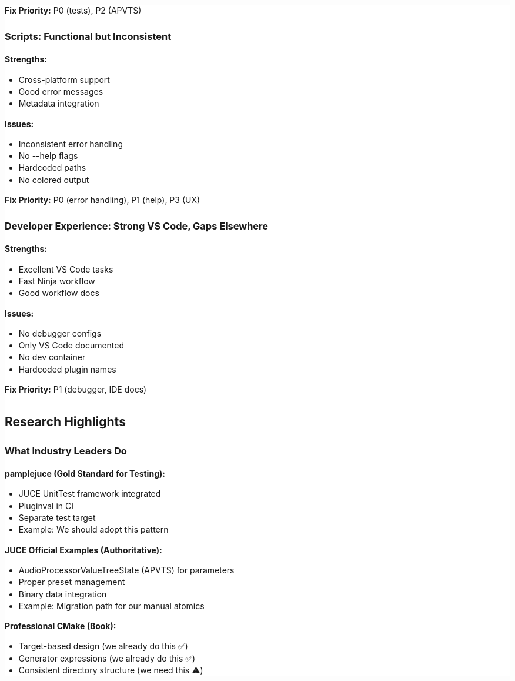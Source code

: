 **Fix Priority:** P0 (tests), P2 (APVTS)

### Scripts: Functional but Inconsistent

**Strengths:**

- Cross-platform support
- Good error messages
- Metadata integration

**Issues:**

- Inconsistent error handling
- No --help flags
- Hardcoded paths
- No colored output

**Fix Priority:** P0 (error handling), P1 (help), P3 (UX)

### Developer Experience: Strong VS Code, Gaps Elsewhere

**Strengths:**

- Excellent VS Code tasks
- Fast Ninja workflow
- Good workflow docs

**Issues:**

- No debugger configs
- Only VS Code documented
- No dev container
- Hardcoded plugin names

**Fix Priority:** P1 (debugger, IDE docs)

## Research Highlights

### What Industry Leaders Do

**pamplejuce (Gold Standard for Testing):**

- JUCE UnitTest framework integrated
- Pluginval in CI
- Separate test target
- Example: We should adopt this pattern

**JUCE Official Examples (Authoritative):**

- AudioProcessorValueTreeState (APVTS) for parameters
- Proper preset management
- Binary data integration
- Example: Migration path for our manual atomics

**Professional CMake (Book):**

- Target-based design (we already do this ✅)
- Generator expressions (we already do this ✅)
- Consistent directory structure (we need this ⚠️)
